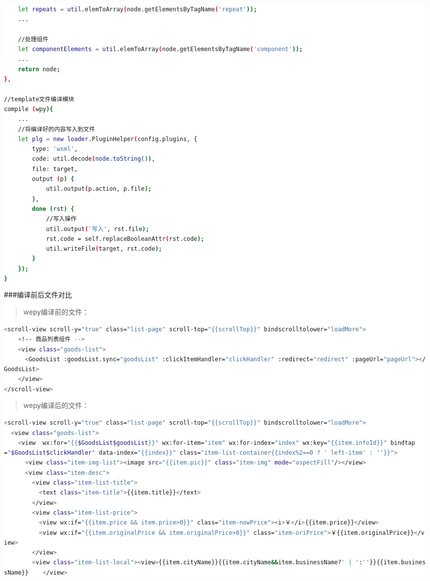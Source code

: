 ``` bash
    let repeats = util.elemToArray(node.getElementsByTagName('repeat'));
    ...

    //处理组件
    let componentElements = util.elemToArray(node.getElementsByTagName('component'));
    ...
    return node;
},

//template文件编译模块
compile (wpy){
    ...
    //将编译好的内容写入到文件
    let plg = new loader.PluginHelper(config.plugins, {
        type: 'wxml',
        code: util.decode(node.toString()),
        file: target,
        output (p) {
            util.output(p.action, p.file);
        },
        done (rst) {
            //写入操作
            util.output('写入', rst.file);
            rst.code = self.replaceBooleanAttr(rst.code);
            util.writeFile(target, rst.code);
        }
    });
}

```
###编译前后文件对比
>wepy编译前的文件：
``` bash
<scroll-view scroll-y="true" class="list-page" scroll-top="{{scrollTop}}" bindscrolltolower="loadMore">
    <!-- 商品列表组件 -->
    <view class="goods-list">
      <GoodsList :goodsList.sync="goodsList" :clickItemHandler="clickHandler" :redirect="redirect" :pageUrl="pageUrl"></GoodsList>
    </view>
</scroll-view>
```
>wepy编译后的文件：
``` bash
<scroll-view scroll-y="true" class="list-page" scroll-top="{{scrollTop}}" bindscrolltolower="loadMore">
  <view class="goods-list">
    <view  wx:for="{{$GoodsList$goodsList}}" wx:for-item="item" wx:for-index="index" wx:key="{{item.infoId}}" bindtap="$GoodsList$clickHandler" data-index="{{index}}" class="item-list-container{{index%2==0 ? ' left-item' : ''}}">
      <view class="item-img-list"><image src="{{item.pic}}" class="item-img" mode="aspectFill"/></view>
      <view class="item-desc">
        <view class="item-list-title">
          <text class="item-title">{{item.title}}</text>
        </view>
        <view class="item-list-price">
          <view wx:if="{{item.price && item.price>0}}" class="item-nowPrice"><i>￥</i>{{item.price}}</view>
          <view wx:if="{{item.originalPrice && item.originalPrice>0}}" class="item-oriPrice">￥{{item.originalPrice}}</view>
        </view>
        <view class="item-list-local"><view>{{item.cityName}}{{item.cityName&&item.businessName?' | ':''}}{{item.businessName}}    </view>
```